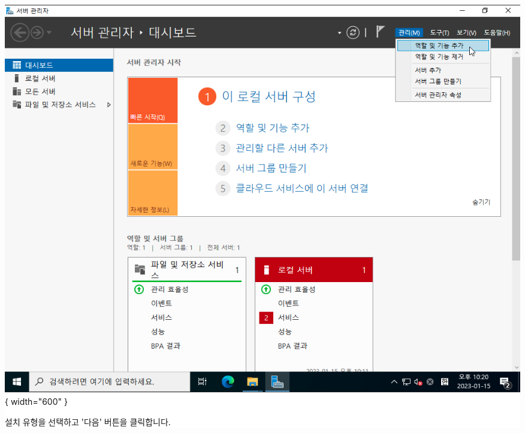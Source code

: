 ![3tier-windows-was-1](../../../assets/images/3tier-windows/3tier-windows-was-1.png){ width="600" }
</center>

설치 유형을 선택하고 '다음' 버튼을 클릭합니다.

<center>